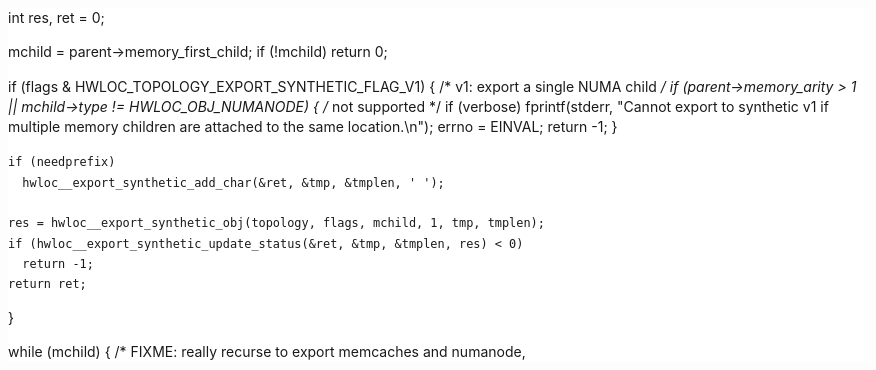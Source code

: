   int res, ret = 0;

  mchild = parent->memory_first_child;
  if (!mchild)
    return 0;

  if (flags & HWLOC_TOPOLOGY_EXPORT_SYNTHETIC_FLAG_V1) {
    /* v1: export a single NUMA child */
    if (parent->memory_arity > 1 || mchild->type != HWLOC_OBJ_NUMANODE) {
      /* not supported */
      if (verbose)
	fprintf(stderr, "Cannot export to synthetic v1 if multiple memory children are attached to the same location.\n");
      errno = EINVAL;
      return -1;
    }

    if (needprefix)
      hwloc__export_synthetic_add_char(&ret, &tmp, &tmplen, ' ');

    res = hwloc__export_synthetic_obj(topology, flags, mchild, 1, tmp, tmplen);
    if (hwloc__export_synthetic_update_status(&ret, &tmp, &tmplen, res) < 0)
      return -1;
    return ret;
  }

  while (mchild) {
    /* FIXME: really recurse to export memcaches and numanode,
